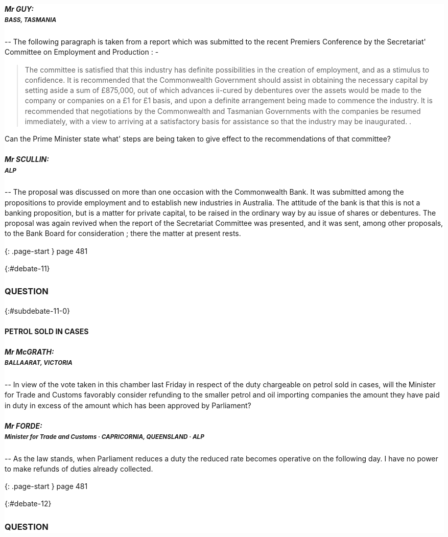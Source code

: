 ##### Mr GUY:<br><small class="text-muted">BASS, TASMANIA</small>

-- The following paragraph is taken from a report which was submitted to the recent Premiers Conference by the Secretariat' Committee on Employment and Production : - 

  >The committee is satisfied that this industry has definite possibilities in the creation of employment, and as a stimulus to confidence. It is recommended that the Commonwealth Government should assist in obtaining the necessary capital by setting aside a sum of £875,000, out of which advances ii-cured by debentures over the assets would be made to the company or companies on a £1 for £1 basis, and upon a definite arrangement being made to commence the industry. lt is recommended that negotiations by the Commonwealth and Tasmanian Governments with the companies be resumed immediately, with a view to arriving at a satisfactory basis for assistance so that the industry may be inaugurated. . 

Can the Prime Minister state what' steps are being taken to give effect to the recommendations of that committee? 

##### Mr SCULLIN:<br><small class="text-muted">ALP</small>

-- The proposal was discussed on more than one occasion with the Commonwealth Bank. It was submitted among the propositions to provide employment and to establish new industries in Australia. The attitude of the bank is that this is not a banking proposition, but is a matter for private capital, to be raised in the ordinary way by au issue of shares or debentures. The proposal was again revived when the report of the Secretariat Committee was presented, and it was sent, among other proposals, to the Bank Board for consideration ; there the matter at present rests. 

{: .page-start }
page 481

{:#debate-11}
### QUESTION

{:#subdebate-11-0}
#### PETROL SOLD IN CASES

##### Mr McGRATH:<br><small class="text-muted">BALLAARAT, VICTORIA</small>

-- In view of the vote taken in this chamber last Friday in respect of the duty chargeable on petrol sold in cases, will the Minister for Trade and Customs favorably consider refunding to the smaller petrol and oil importing companies the amount they have paid in duty in excess of the amount which has been approved by Parliament? 

##### Mr FORDE:<br><small class="text-muted">Minister for Trade and Customs &middot; CAPRICORNIA, QUEENSLAND &middot; ALP</small>

-- As the law stands, when Parliament reduces a duty the reduced rate becomes operative on the following day. I have no power to make refunds of duties already collected. 

{: .page-start }
page 481

{:#debate-12}
### QUESTION
